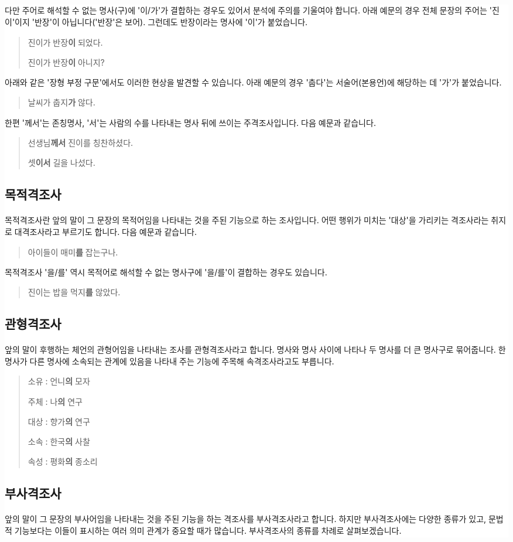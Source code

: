 다만 주어로 해석할 수 없는 명사(구)에 '이/가'가 결합하는 경우도 있어서 분석에 주의를 기울여야 합니다. 아래 예문의 경우 전체 문장의 주어는 '진이'이지 '반장'이 아닙니다('반장'은 보어). 그런데도 반장이라는 명사에 '이'가 붙었습니다.

> 진이가 반장**이** 되었다.
>
> 진이가 반장**이** 아니지?

아래와 같은 '장형 부정 구문'에서도 이러한 현상을 발견할 수 있습니다. 아래 예문의 경우 '춥다'는 서술어(본용언)에 해당하는 데 '가'가 붙었습니다.

> 날씨가 춥지**가** 않다.

한편 '께서'는 존칭명사, '서'는 사람의 수를 나타내는 명사 뒤에 쓰이는 주격조사입니다. 다음 예문과 같습니다.

> 선생님**께서** 진이를 칭찬하셨다.
>
> 셋**이서** 길을 나섰다.





## 목적격조사

목적격조사란 앞의 말이 그 문장의 목적어임을 나타내는 것을 주된 기능으로 하는 조사입니다. 어떤 행위가 미치는 '대상'을 가리키는 격조사라는 취지로 대격조사라고 부르기도 합니다. 다음 예문과 같습니다.

> 아이들이 매미**를** 잡는구나.

목적격조사 '을/를' 역시 목적어로 해석할 수 없는 명사구에 '을/를'이 결합하는 경우도 있습니다.

> 진이는 밥을 먹지**를** 않았다.





## 관형격조사

앞의 말이 후행하는 체언의 관형어임을 나타내는 조사를 관형격조사라고 합니다. 명사와 명사 사이에 나타나 두 명사를 더 큰 명사구로 묶어줍니다. 한 명사가 다른 명사에 소속되는 관계에 있음을 나타내 주는 기능에 주목해 속격조사라고도 부릅니다.

> 소유 : 언니**의** 모자
>
> 주체 : 나**의** 연구
>
> 대상 : 향가**의** 연구
>
> 소속 : 한국**의** 사찰
>
> 속성 : 평화**의** 종소리





## 부사격조사

앞의 말이 그 문장의 부사어임을 나타내는 것을 주된 기능을 하는 격조사를 부사격조사라고 합니다. 하지만 부사격조사에는 다양한 종류가 있고, 문법적 기능보다는 이들이 표시하는 여러 의미 관계가 중요할 때가 많습니다. 부사격조사의 종류를 차례로 살펴보겠습니다.
